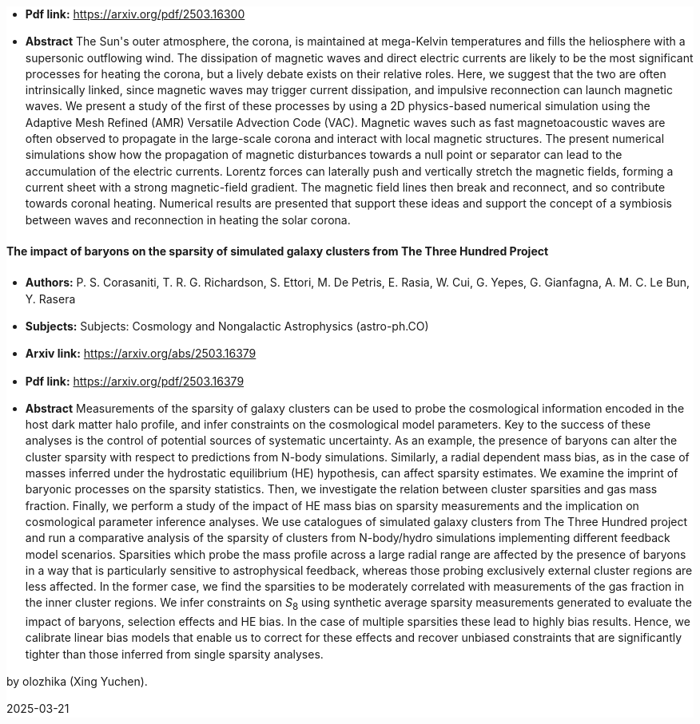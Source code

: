  - **Pdf link:** https://arxiv.org/pdf/2503.16300

 - **Abstract**
 The Sun's outer atmosphere, the corona, is maintained at mega-Kelvin temperatures and fills the heliosphere with a supersonic outflowing wind. The dissipation of magnetic waves and direct electric currents are likely to be the most significant processes for heating the corona, but a lively debate exists on their relative roles. Here, we suggest that the two are often intrinsically linked, since magnetic waves may trigger current dissipation, and impulsive reconnection can launch magnetic waves. We present a study of the first of these processes by using a 2D physics-based numerical simulation using the Adaptive Mesh Refined (AMR) Versatile Advection Code (VAC). Magnetic waves such as fast magnetoacoustic waves are often observed to propagate in the large-scale corona and interact with local magnetic structures. The present numerical simulations show how the propagation of magnetic disturbances towards a null point or separator can lead to the accumulation of the electric currents. Lorentz forces can laterally push and vertically stretch the magnetic fields, forming a current sheet with a strong magnetic-field gradient. The magnetic field lines then break and reconnect, and so contribute towards coronal heating. Numerical results are presented that support these ideas and support the concept of a symbiosis between waves and reconnection in heating the solar corona.
#### The impact of baryons on the sparsity of simulated galaxy clusters from The Three Hundred Project
 - **Authors:** P. S. Corasaniti, T. R. G. Richardson, S. Ettori, M. De Petris, E. Rasia, W. Cui, G. Yepes, G. Gianfagna, A. M. C. Le Bun, Y. Rasera
 - **Subjects:** Subjects:
Cosmology and Nongalactic Astrophysics (astro-ph.CO)
 - **Arxiv link:** https://arxiv.org/abs/2503.16379

 - **Pdf link:** https://arxiv.org/pdf/2503.16379

 - **Abstract**
 Measurements of the sparsity of galaxy clusters can be used to probe the cosmological information encoded in the host dark matter halo profile, and infer constraints on the cosmological model parameters. Key to the success of these analyses is the control of potential sources of systematic uncertainty. As an example, the presence of baryons can alter the cluster sparsity with respect to predictions from N-body simulations. Similarly, a radial dependent mass bias, as in the case of masses inferred under the hydrostatic equilibrium (HE) hypothesis, can affect sparsity estimates. We examine the imprint of baryonic processes on the sparsity statistics. Then, we investigate the relation between cluster sparsities and gas mass fraction. Finally, we perform a study of the impact of HE mass bias on sparsity measurements and the implication on cosmological parameter inference analyses. We use catalogues of simulated galaxy clusters from The Three Hundred project and run a comparative analysis of the sparsity of clusters from N-body/hydro simulations implementing different feedback model scenarios. Sparsities which probe the mass profile across a large radial range are affected by the presence of baryons in a way that is particularly sensitive to astrophysical feedback, whereas those probing exclusively external cluster regions are less affected. In the former case, we find the sparsities to be moderately correlated with measurements of the gas fraction in the inner cluster regions. We infer constraints on $S_8$ using synthetic average sparsity measurements generated to evaluate the impact of baryons, selection effects and HE bias. In the case of multiple sparsities these lead to highly bias results. Hence, we calibrate linear bias models that enable us to correct for these effects and recover unbiased constraints that are significantly tighter than those inferred from single sparsity analyses.


by olozhika (Xing Yuchen). 


2025-03-21
